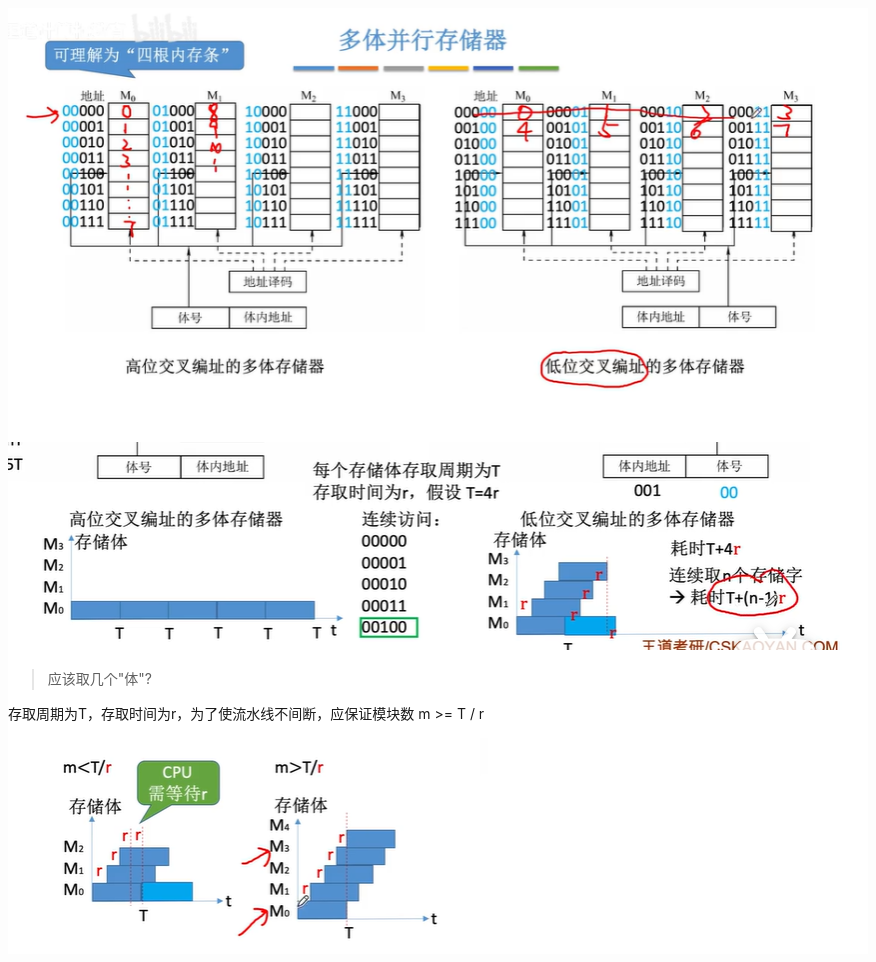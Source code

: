 ![image-20230526173803524](.\picture\image-20230526173803524.png)

![image-20230526174516366](.\picture\image-20230526174516366.png)

> 应该取几个"体"?

存取周期为T，存取时间为r，为了使流水线不间断，应保证模块数 m >= T / r

![image-20230526175101914](.\picture\image-20230526175101914.png)
